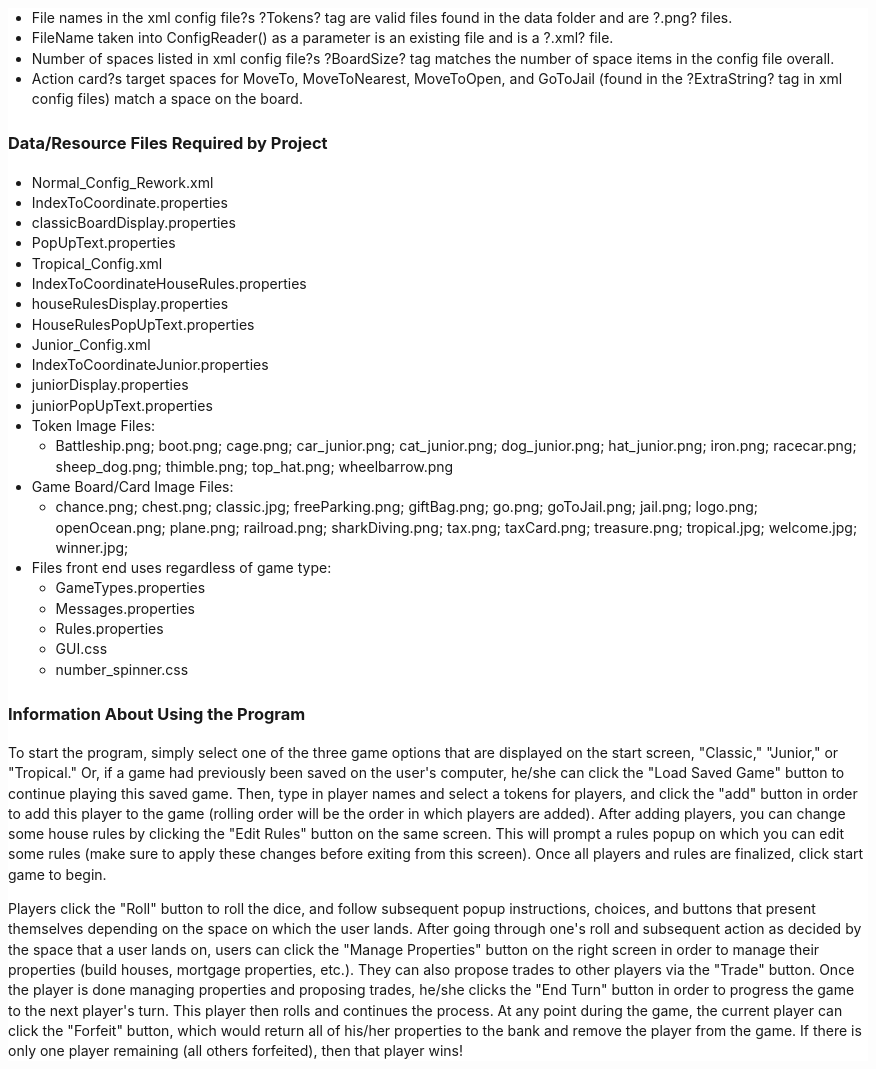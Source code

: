 * File names in the xml config file?s ?Tokens? tag are valid files found in the data folder and are ?.png? files.
* FileName taken into ConfigReader() as a parameter is an existing file and is a ?.xml? file.
* Number of spaces listed in xml config file?s ?BoardSize? tag matches the number of space items in the config file overall.
* Action card?s target spaces for MoveTo, MoveToNearest, MoveToOpen, and GoToJail (found in the ?ExtraString? tag in xml config files) match a space on the board.



### Data/Resource Files Required by Project
* Normal_Config_Rework.xml
* IndexToCoordinate.properties
* classicBoardDisplay.properties
* PopUpText.properties
* Tropical_Config.xml
* IndexToCoordinateHouseRules.properties
* houseRulesDisplay.properties
* HouseRulesPopUpText.properties
* Junior_Config.xml
* IndexToCoordinateJunior.properties
* juniorDisplay.properties
* juniorPopUpText.properties
* Token Image Files:
    * Battleship.png; boot.png; cage.png; car_junior.png; cat_junior.png; dog_junior.png; hat_junior.png; iron.png; racecar.png; sheep_dog.png; thimble.png; top_hat.png; wheelbarrow.png
* Game Board/Card Image Files:
    * chance.png; chest.png; classic.jpg; freeParking.png; giftBag.png; go.png; goToJail.png; jail.png; logo.png; openOcean.png; plane.png; railroad.png; sharkDiving.png; tax.png; taxCard.png; treasure.png; tropical.jpg; welcome.jpg; winner.jpg; 
* Files front end uses regardless of game type:
    * GameTypes.properties
    * Messages.properties
    * Rules.properties
    * GUI.css
    * number_spinner.css

### Information About Using the Program
To start the program, simply select one of the three game options that are displayed on the start screen, "Classic," "Junior," or "Tropical."  Or, if a game had previously been saved on the user's computer, he/she can click the "Load Saved Game" button to continue playing this saved game. Then, type in player names and select a tokens for players, and click the "add" button in order to add this player to the game (rolling order will be the order in which players are added).  After adding players, you can change some house rules by clicking the "Edit Rules" button on the same screen.  This will prompt a rules popup on which you can edit some rules (make sure to apply these changes before exiting from this screen).  Once all players and rules are finalized, click start game to begin.

Players click the "Roll" button to roll the dice, and follow subsequent popup instructions, choices, and buttons that present themselves depending on the space on which the user lands.  After going through one's roll and subsequent action as decided by the space that a user lands on, users can click the "Manage Properties" button on the right screen in order to manage their properties (build houses, mortgage properties, etc.).  They can also propose trades to other players via the "Trade" button.  Once the player is done managing properties and proposing trades, he/she clicks the "End Turn" button in order to progress the game to the next player's turn.  This player then rolls and continues the process.  At any point during the game, the current player can click the "Forfeit" button, which would return all of his/her properties to the bank and remove the player from the game.  If there is only one player remaining (all others forfeited), then that player wins! 
